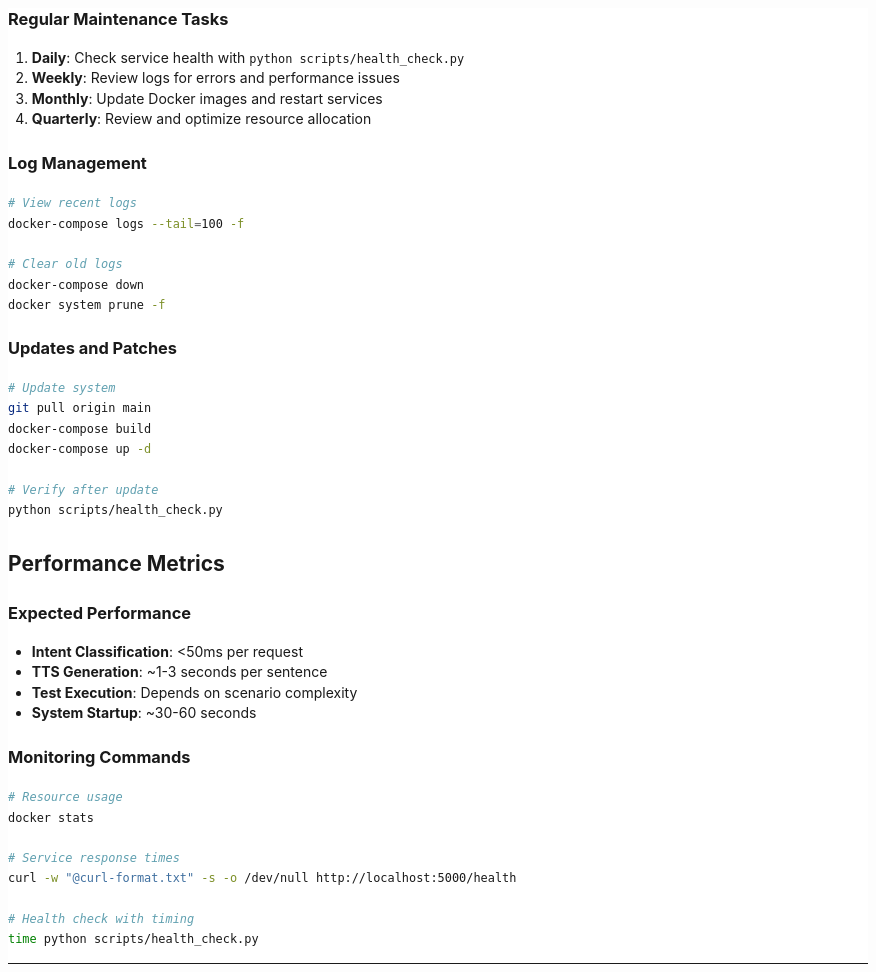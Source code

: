 ### Regular Maintenance Tasks

1. **Daily**: Check service health with `python scripts/health_check.py`
2. **Weekly**: Review logs for errors and performance issues
3. **Monthly**: Update Docker images and restart services
4. **Quarterly**: Review and optimize resource allocation

### Log Management

```bash
# View recent logs
docker-compose logs --tail=100 -f

# Clear old logs
docker-compose down
docker system prune -f
```

### Updates and Patches

```bash
# Update system
git pull origin main
docker-compose build
docker-compose up -d

# Verify after update
python scripts/health_check.py
```

## Performance Metrics

### Expected Performance

- **Intent Classification**: <50ms per request
- **TTS Generation**: ~1-3 seconds per sentence
- **Test Execution**: Depends on scenario complexity
- **System Startup**: ~30-60 seconds

### Monitoring Commands

```bash
# Resource usage
docker stats

# Service response times
curl -w "@curl-format.txt" -s -o /dev/null http://localhost:5000/health

# Health check with timing
time python scripts/health_check.py
```

---
